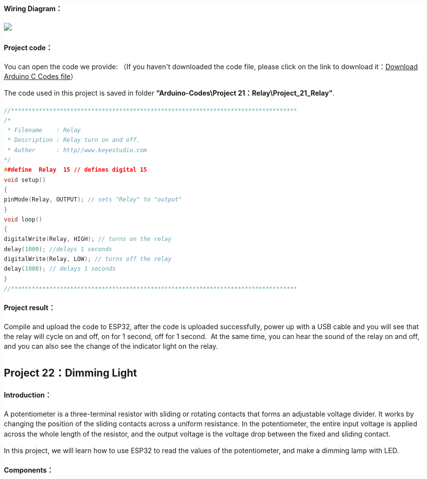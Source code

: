 #### Wiring Diagram：

![](/media/1741d3cb0405c740378ef7ef96df6072.png)

#### Project code：

You can open the code we provide: （If you haven't downloaded the code file, please click on the link to download it：[Download Arduino C Codes file](Arduino-Codes.zip)）

The code used in this project is saved in folder **“Arduino-Codes\\Project 21：Relay\\Project\_21\_Relay”**.

```c
//**********************************************************************************
/*
 * Filename    : Relay
 * Description : Relay turn on and off.
 * Auther      : http//www.keyestudio.com
*/
##define  Relay  15 // defines digital 15
void setup()
{
pinMode(Relay, OUTPUT); // sets "Relay" to "output"
}
void loop()
{
digitalWrite(Relay, HIGH); // turns on the relay
delay(1000); //delays 1 seconds
digitalWrite(Relay, LOW); // turns off the relay
delay(1000); // delays 1 seconds
}
//**********************************************************************************
```

#### Project result：

Compile and upload the code to ESP32, after the code is uploaded successfully, power up with a USB cable and you will see that the relay will cycle on and off, on for 1 second, off for 1 second.  At the same time, you can hear the sound of the relay on and off, and you can also see the change of the indicator light on the relay.
## Project 22：Dimming Light

#### Introduction：

A potentiometer is a three-terminal resistor with sliding or rotating contacts that forms an adjustable voltage divider. It works by changing the position of the sliding contacts across a uniform resistance. In the potentiometer, the entire input voltage is applied across the whole length of the resistor, and the output voltage is the voltage drop between the fixed and sliding contact.

In this project, we will learn how to use ESP32 to read the values of the potentiometer, and make a dimming lamp with LED.

#### Components：
